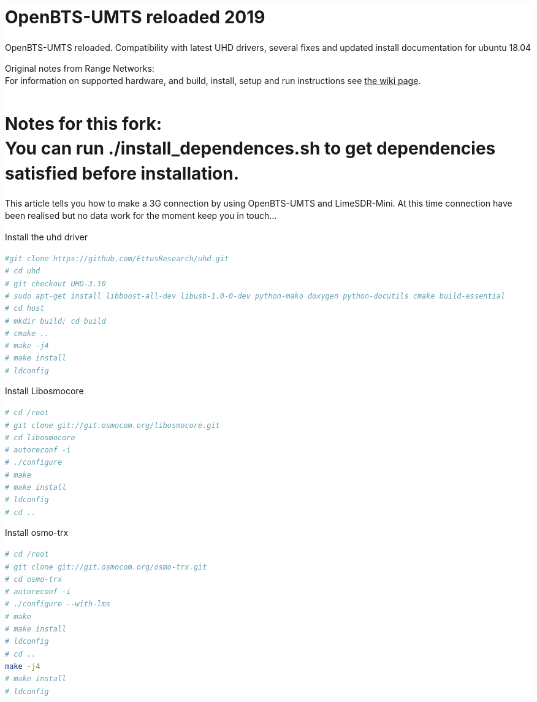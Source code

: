 OpenBTS-UMTS reloaded 2019
==========================

OpenBTS-UMTS reloaded. Compatibility with latest UHD drivers, several fixes and updated install documentation for ubuntu 18.04

Original notes from Range Networks:  
For information on supported hardware, and build, install, setup and run instructions see [the wiki page](http://openbts.org/w/index.php/OpenBTS-UMTS).

Notes for this fork:  
You can run ./install_dependences.sh to get dependencies satisfied before installation.
===========================


This article tells you how to make a 3G connection by using OpenBTS-UMTS and LimeSDR-Mini. At this time connection have been realised but no data work for the moment keep you in touch…

Install the uhd driver
```bash
#git clone https://github.com/EttusResearch/uhd.git
# cd uhd
# git checkout UHD-3.10
# sudo apt-get install libboost-all-dev libusb-1.0-0-dev python-mako doxygen python-docutils cmake build-essential
# cd host
# mkdir build; cd build
# cmake ..
# make -j4
# make install
# ldconfig
```

Install Libosmocore
```bash
# cd /root
# git clone git://git.osmocom.org/libosmocore.git
# cd libosmocore
# autoreconf -i
# ./configure
# make
# make install
# ldconfig
# cd ..
```

Install osmo-trx
```bash
# cd /root
# git clone git://git.osmocom.org/osmo-trx.git
# cd osmo-trx
# autoreconf -i
# ./configure --with-lms
# make
# make install
# ldconfig
# cd ..
make -j4
# make install
# ldconfig
```
